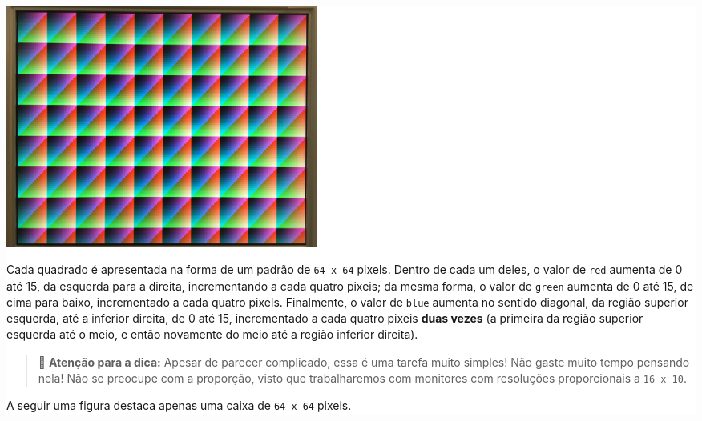 <img alt= "Padrão que deve ser alcançado no protótipo" src="./img/display.JPG" height="300">

Cada quadrado é apresentada na forma de um padrão de `64 x 64` pixels. Dentro de cada um deles, o valor de `red` aumenta de 0 até 15, da esquerda para a direita, incrementando a cada quatro pixeis; da mesma forma, o valor de `green` aumenta de 0 até 15, de cima para baixo, incrementado a cada quatro pixels. Finalmente, o valor de `blue` aumenta no sentido diagonal, da região superior esquerda, até a inferior direita, de 0 até 15, incrementado a cada quatro pixeis **duas vezes** (a primeira da região superior esquerda até o meio, e então novamente do meio até a região inferior direita).

> 💁 **Atenção para a dica:** Apesar de parecer complicado, essa é uma tarefa muito simples! Não gaste muito tempo pensando nela! Não se preocupe com a proporção, visto que trabalharemos com monitores com resoluções proporcionais a `16 x 10`.

A seguir uma figura destaca apenas uma caixa de `64 x 64` pixeis.

